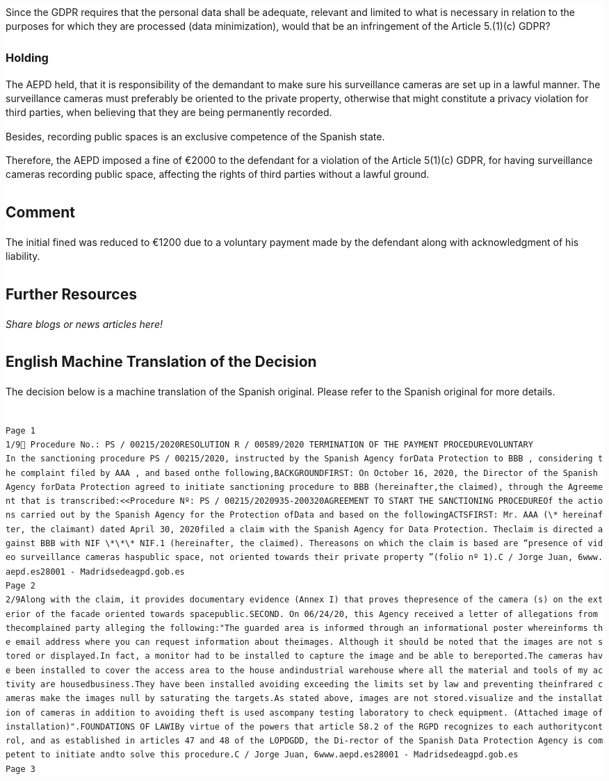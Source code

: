 Since the GDPR requires that the personal data shall be adequate, relevant and limited to what is necessary in relation to the purposes for which they are processed (data minimization), would that be an infringement of the Article 5.(1)(c) GDPR?

### Holding

The AEPD held, that it is responsibility of the demandant to make sure his surveillance cameras are set up in a lawful manner. The surveillance cameras must preferably be oriented to the private property, otherwise that might constitute a privacy violation for third parties, when believing that they are being permanently recorded.

Besides, recording public spaces is an exclusive competence of the Spanish state.

Therefore, the AEPD imposed a fine of €2000 to the defendant for a violation of the Article 5(1)(c) GDPR, for having surveillance cameras recording public space, affecting the rights of third parties without a lawful ground.

## Comment

The initial fined was reduced to €1200 due to a voluntary payment made by the defendant along with acknowledgment of his liability.

## Further Resources

_Share blogs or news articles here!_

## English Machine Translation of the Decision

The decision below is a machine translation of the Spanish original. Please refer to the Spanish original for more details.

```

Page 1
1/9 Procedure No.: PS / 00215/2020RESOLUTION R / 00589/2020 TERMINATION OF THE PAYMENT PROCEDUREVOLUNTARY
In the sanctioning procedure PS / 00215/2020, instructed by the Spanish Agency forData Protection to BBB , considering the complaint filed by AAA , and based onthe following,BACKGROUNDFIRST: On October 16, 2020, the Director of the Spanish Agency forData Protection agreed to initiate sanctioning procedure to BBB (hereinafter,the claimed), through the Agreement that is transcribed:<<Procedure Nº: PS / 00215/2020935-200320AGREEMENT TO START THE SANCTIONING PROCEDUREOf the actions carried out by the Spanish Agency for the Protection ofData and based on the followingACTSFIRST: Mr. AAA (\* hereinafter, the claimant) dated April 30, 2020filed a claim with the Spanish Agency for Data Protection. Theclaim is directed against BBB with NIF \*\*\* NIF.1 (hereinafter, the claimed). Thereasons on which the claim is based are “presence of video surveillance cameras haspublic space, not oriented towards their private property ”(folio nº 1).C / Jorge Juan, 6www.aepd.es28001 - Madridsedeagpd.gob.es
Page 2
2/9Along with the claim, it provides documentary evidence (Annex I) that proves thepresence of the camera (s) on the exterior of the facade oriented towards spacepublic.SECOND. On 06/24/20, this Agency received a letter of allegations from thecomplained party alleging the following:"The guarded area is informed through an informational poster whereinforms the email address where you can request information about theimages. Although it should be noted that the images are not stored or displayed.In fact, a monitor had to be installed to capture the image and be able to bereported.The cameras have been installed to cover the access area to the house andindustrial warehouse where all the material and tools of my activity are housedbusiness.They have been installed avoiding exceeding the limits set by law and preventing theinfrared cameras make the images null by saturating the targets.As stated above, images are not stored.visualize and the installation of cameras in addition to avoiding theft is used ascompany testing laboratory to check equipment. (Attached image ofinstallation)".FOUNDATIONS OF LAWIBy virtue of the powers that article 58.2 of the RGPD recognizes to each authoritycontrol, and as established in articles 47 and 48 of the LOPDGDD, the Di-rector of the Spanish Data Protection Agency is competent to initiate andto solve this procedure.C / Jorge Juan, 6www.aepd.es28001 - Madridsedeagpd.gob.es
Page 3
```